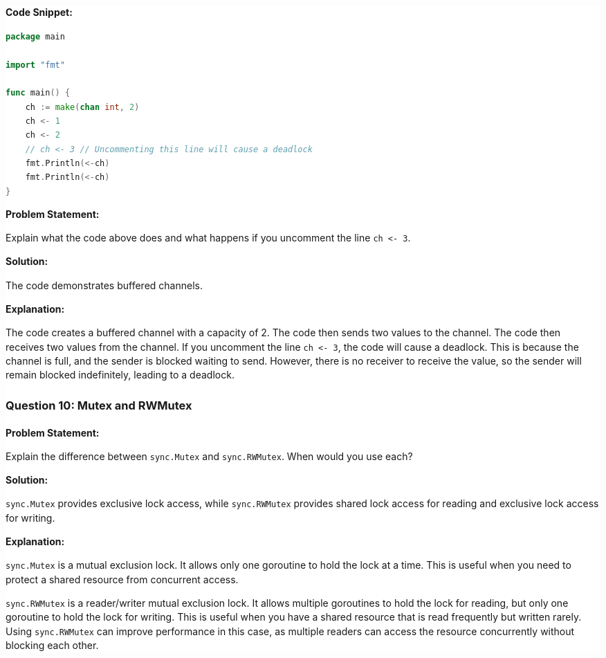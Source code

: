 **Code Snippet:**

```go
package main

import "fmt"

func main() {
	ch := make(chan int, 2)
	ch <- 1
	ch <- 2
	// ch <- 3 // Uncommenting this line will cause a deadlock
	fmt.Println(<-ch)
	fmt.Println(<-ch)
}
```

**Problem Statement:**

Explain what the code above does and what happens if you uncomment the line `ch <- 3`.

**Solution:**

The code demonstrates buffered channels.

**Explanation:**

The code creates a buffered channel with a capacity of 2. The code then sends two values to the channel. The code then receives two values from the channel. If you uncomment the line `ch <- 3`, the code will cause a deadlock. This is because the channel is full, and the sender is blocked waiting to send. However, there is no receiver to receive the value, so the sender will remain blocked indefinitely, leading to a deadlock.

### Question 10: Mutex and RWMutex

**Problem Statement:**

Explain the difference between `sync.Mutex` and `sync.RWMutex`. When would you use each?

**Solution:**

`sync.Mutex` provides exclusive lock access, while `sync.RWMutex` provides shared lock access for reading and exclusive lock access for writing.

**Explanation:**

`sync.Mutex` is a mutual exclusion lock. It allows only one goroutine to hold the lock at a time. This is useful when you need to protect a shared resource from concurrent access.

`sync.RWMutex` is a reader/writer mutual exclusion lock. It allows multiple goroutines to hold the lock for reading, but only one goroutine to hold the lock for writing. This is useful when you have a shared resource that is read frequently but written rarely. Using `sync.RWMutex` can improve performance in this case, as multiple readers can access the resource concurrently without blocking each other.
